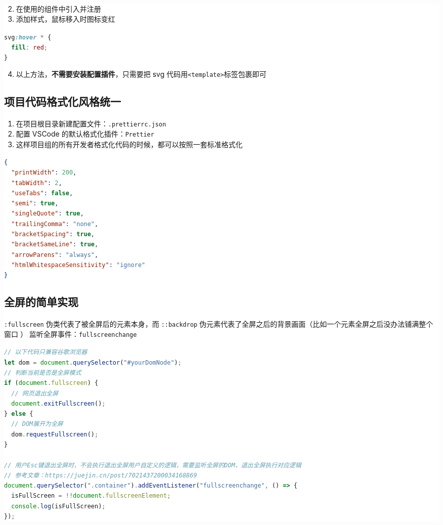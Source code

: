 2. 在使用的组件中引入并注册
3. 添加样式，鼠标移入时图标变红

```css
svg:hover * {
  fill: red;
}
```

4. 以上方法，**不需要安装配置插件**，只需要把 svg 代码用`<template>`标签包裹即可

## 项目代码格式化风格统一

1. 在项目根目录新建配置文件：`.prettierrc.json`
2. 配置 VSCode 的默认格式化插件：`Prettier`
3. 这样项目组的所有开发者格式化代码的时候，都可以按照一套标准格式化

```json
{
  "printWidth": 200,
  "tabWidth": 2,
  "useTabs": false,
  "semi": true,
  "singleQuote": true,
  "trailingComma": "none",
  "bracketSpacing": true,
  "bracketSameLine": true,
  "arrowParens": "always",
  "htmlWhitespaceSensitivity": "ignore"
}
```

## 全屏的简单实现

`:fullscreen` 伪类代表了被全屏后的元素本身，而 `::backdrop` 伪元素代表了全屏之后的背景画面（比如一个元素全屏之后没办法铺满整个窗口 ）
监听全屏事件：`fullscreenchange`

```js
// 以下代码只兼容谷歌浏览器
let dom = document.querySelector("#yourDomNode");
// 判断当前是否是全屏模式
if (document.fullscreen) {
  // 网页退出全屏
  document.exitFullscreen();
} else {
  // DOM展开为全屏
  dom.requestFullscreen();
}

// 用户Esc键退出全屏时，不会执行退出全屏用户自定义的逻辑，需要监听全屏的DOM，退出全屏执行对应逻辑
// 参考文章：https://juejin.cn/post/7021437200034168869
document.querySelector(".container").addEventListener("fullscreenchange", () => {
  isFullScreen = !!document.fullscreenElement;
  console.log(isFullScreen);
});
```

